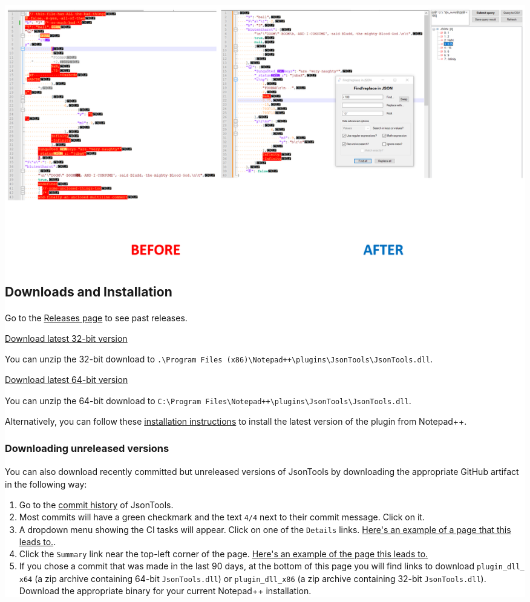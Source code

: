 ![JSON file with syntax errors before and after use of JSON tools](/jsontools%20before%20after.PNG)

## Downloads and Installation ##

Go to the [Releases page](https://github.com/molsonkiko/JsonToolsNppPlugin/releases) to see past releases.

[Download latest 32-bit version](https://github.com/molsonkiko/JsonToolsNppPlugin/raw/main/JsonToolsNppPlugin/Release_x86.zip)

You can unzip the 32-bit download to `.\Program Files (x86)\Notepad++\plugins\JsonTools\JsonTools.dll`.

[Download latest 64-bit version](https://github.com/molsonkiko/JsonToolsNppPlugin/raw/main/JsonToolsNppPlugin/Release_x64.zip)

You can unzip the 64-bit download to `C:\Program Files\Notepad++\plugins\JsonTools\JsonTools.dll`.

Alternatively, you can follow these [installation instructions](https://npp-user-manual.org/docs/plugins/) to install the latest version of the plugin from Notepad++.

### Downloading unreleased versions ###

You can also download recently committed but unreleased versions of JsonTools by downloading the appropriate GitHub artifact in the following way:
1. Go to the [commit history](https://github.com/molsonkiko/JsonToolsNppPlugin/commits/main/) of JsonTools.
2. Most commits will have a green checkmark and the text `4/4` next to their commit message. Click on it.
3. A dropdown menu showing the CI tasks will appear. Click on one of the `Details` links. [Here's an example of a page that this leads to.](https://github.com/molsonkiko/JsonToolsNppPlugin/actions/runs/9767448644/job/26962739908).
4. Click the `Summary` link near the top-left corner of the page. [Here's an example of the page this leads to.](https://github.com/molsonkiko/JsonToolsNppPlugin/actions/runs/9767448644)
5. If you chose a commit that was made in the last 90 days, at the bottom of this page you will find links to download `plugin_dll_x64` (a zip archive containing 64-bit `JsonTools.dll`) or `plugin_dll_x86` (a zip archive containing 32-bit `JsonTools.dll`). Download the appropriate binary for your current Notepad++ installation.
